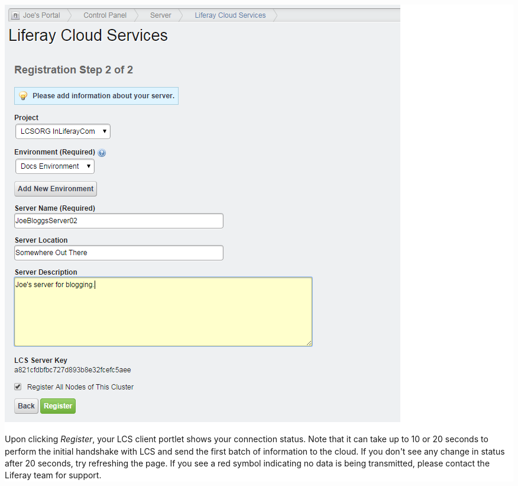 ![Figure 19.5: The server registration screen.](../../images/lcs-register-server.png)

Upon clicking *Register*, your LCS client portlet shows your connection status. 
Note that it can take up to 10 or 20 seconds to perform the initial handshake 
with LCS and send the first batch of information to the cloud. If you don't see 
any change in status after 20 seconds, try refreshing the page. If you see a 
red symbol indicating no data is being transmitted, please contact the Liferay 
team for support.
